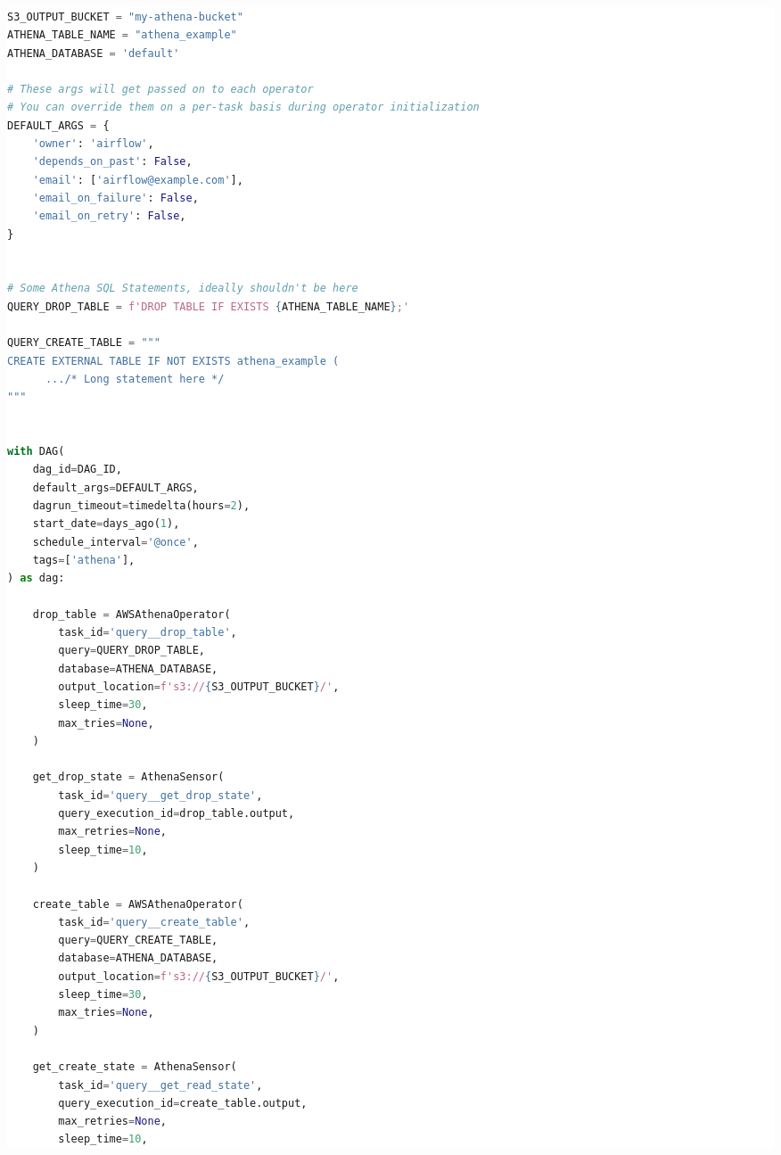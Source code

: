```python
S3_OUTPUT_BUCKET = "my-athena-bucket"
ATHENA_TABLE_NAME = "athena_example"
ATHENA_DATABASE = 'default'

# These args will get passed on to each operator
# You can override them on a per-task basis during operator initialization
DEFAULT_ARGS = {
    'owner': 'airflow',
    'depends_on_past': False,
    'email': ['airflow@example.com'],
    'email_on_failure': False,
    'email_on_retry': False,
}


# Some Athena SQL Statements, ideally shouldn't be here
QUERY_DROP_TABLE = f'DROP TABLE IF EXISTS {ATHENA_TABLE_NAME};'

QUERY_CREATE_TABLE = """
CREATE EXTERNAL TABLE IF NOT EXISTS athena_example (
      .../* Long statement here */
"""


with DAG(
    dag_id=DAG_ID,
    default_args=DEFAULT_ARGS,
    dagrun_timeout=timedelta(hours=2),
    start_date=days_ago(1),
    schedule_interval='@once',
    tags=['athena'],
) as dag:

    drop_table = AWSAthenaOperator(
        task_id='query__drop_table',
        query=QUERY_DROP_TABLE,
        database=ATHENA_DATABASE,
        output_location=f's3://{S3_OUTPUT_BUCKET}/',
        sleep_time=30,
        max_tries=None,
    )

    get_drop_state = AthenaSensor(
        task_id='query__get_drop_state',
        query_execution_id=drop_table.output,
        max_retries=None,
        sleep_time=10,
    )

    create_table = AWSAthenaOperator(
        task_id='query__create_table',
        query=QUERY_CREATE_TABLE,
        database=ATHENA_DATABASE,
        output_location=f's3://{S3_OUTPUT_BUCKET}/',
        sleep_time=30,
        max_tries=None,
    )

    get_create_state = AthenaSensor(
        task_id='query__get_read_state',
        query_execution_id=create_table.output,
        max_retries=None,
        sleep_time=10,
```